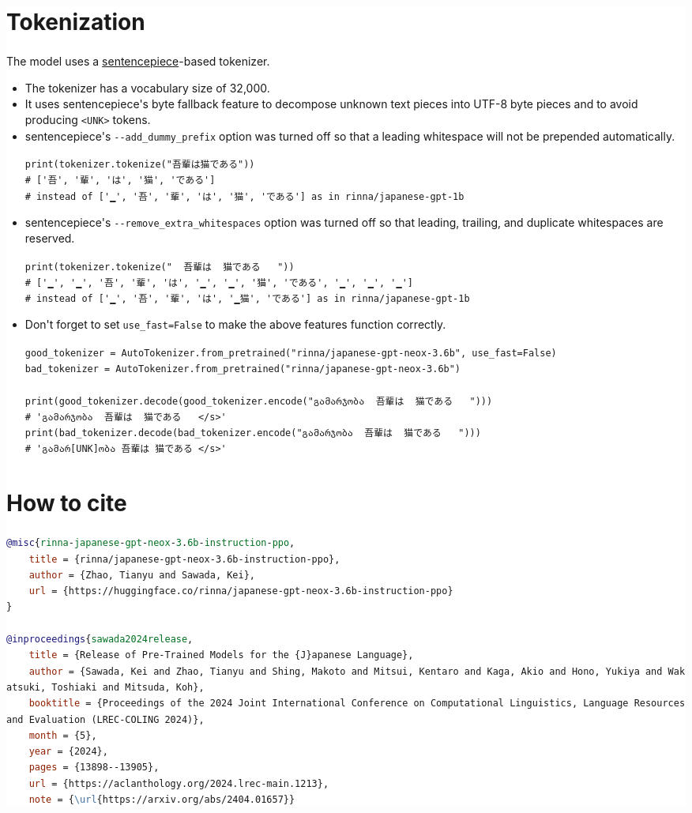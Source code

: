 # Tokenization
The model uses a [sentencepiece](https://github.com/google/sentencepiece)-based tokenizer.
* The tokenizer has a vocabulary size of 32,000.
* It uses sentencepiece's byte fallback feature to decompose unknown text pieces into UTF-8 byte pieces and to avoid producing `<UNK>` tokens.
* sentencepiece's `--add_dummy_prefix` option was turned off so that a leading whitespace will not be prepended automatically.
    ~~~
    print(tokenizer.tokenize("吾輩は猫である"))
    # ['吾', '輩', 'は', '猫', 'である']
    # instead of ['▁', '吾', '輩', 'は', '猫', 'である'] as in rinna/japanese-gpt-1b
    ~~~
* sentencepiece's `--remove_extra_whitespaces` option was turned off so that leading, trailing, and duplicate whitespaces are reserved.
    ~~~
    print(tokenizer.tokenize("  吾輩は  猫である   "))
    # ['▁', '▁', '吾', '輩', 'は', '▁', '▁', '猫', 'である', '▁', '▁', '▁']
    # instead of ['▁', '吾', '輩', 'は', '▁猫', 'である'] as in rinna/japanese-gpt-1b
    ~~~
* Don't forget to set `use_fast=False` to make the above features function correctly.
    ~~~
    good_tokenizer = AutoTokenizer.from_pretrained("rinna/japanese-gpt-neox-3.6b", use_fast=False)
    bad_tokenizer = AutoTokenizer.from_pretrained("rinna/japanese-gpt-neox-3.6b")

    print(good_tokenizer.decode(good_tokenizer.encode("გამარჯობა  吾輩は  猫である   ")))
    # 'გამარჯობა  吾輩は  猫である   </s>'
    print(bad_tokenizer.decode(bad_tokenizer.encode("გამარჯობა  吾輩は  猫である   ")))
    # 'გამარ[UNK]ობა 吾輩は 猫である </s>'
    ~~~

# How to cite
```bibtex
@misc{rinna-japanese-gpt-neox-3.6b-instruction-ppo,
    title = {rinna/japanese-gpt-neox-3.6b-instruction-ppo},
    author = {Zhao, Tianyu and Sawada, Kei},
    url = {https://huggingface.co/rinna/japanese-gpt-neox-3.6b-instruction-ppo}
}

@inproceedings{sawada2024release,
    title = {Release of Pre-Trained Models for the {J}apanese Language},
    author = {Sawada, Kei and Zhao, Tianyu and Shing, Makoto and Mitsui, Kentaro and Kaga, Akio and Hono, Yukiya and Wakatsuki, Toshiaki and Mitsuda, Koh},
    booktitle = {Proceedings of the 2024 Joint International Conference on Computational Linguistics, Language Resources and Evaluation (LREC-COLING 2024)},
    month = {5},
    year = {2024},
    pages = {13898--13905},
    url = {https://aclanthology.org/2024.lrec-main.1213},
    note = {\url{https://arxiv.org/abs/2404.01657}}
```